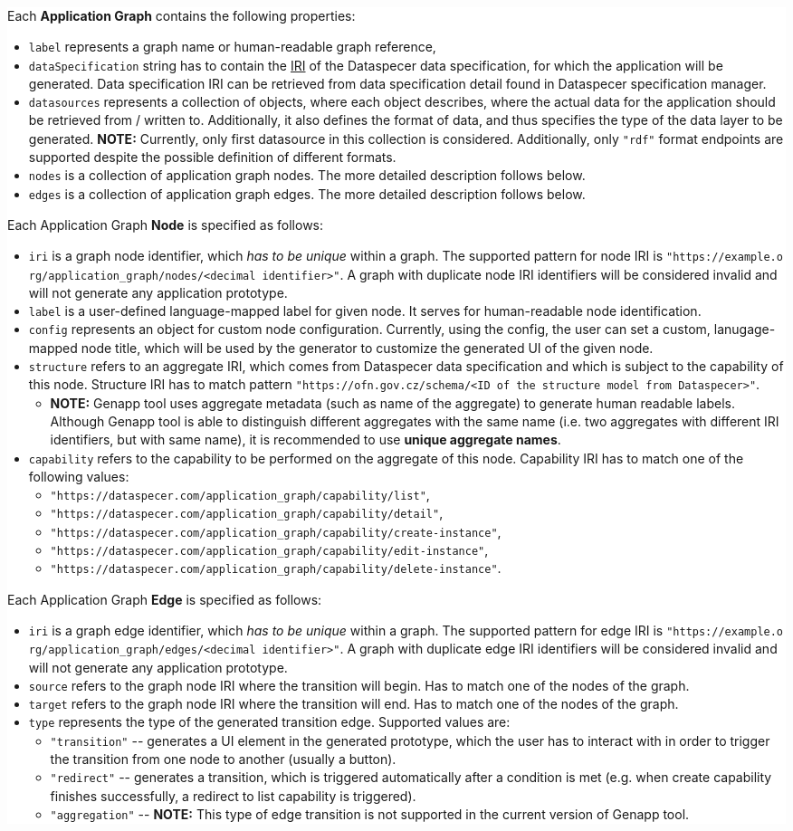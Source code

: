 ```ts
```

Each __Application Graph__ contains the following properties:
- `label` represents a graph name or human-readable graph reference,
- `dataSpecification` string has to contain the [IRI](https://www.oxfordsemantic.tech/faqs/what-is-an-iri-what-does-iri-mean) of the Dataspecer data specification, for which the application will be generated. Data specification IRI can be retrieved from data specification detail found in Dataspecer specification manager.
- `datasources` represents a collection of objects, where each object describes, where the actual data for the application should be retrieved from / written to. Additionally, it also defines the format of data, and thus specifies the type of the data layer to be generated.
__NOTE:__ Currently, only first datasource in this collection is considered. Additionally, only `"rdf"` format endpoints are supported despite the possible definition of different formats.
- `nodes` is a collection of application graph nodes. The more detailed description follows below.
- `edges` is a collection of application graph edges. The more detailed description follows below.

Each Application Graph __Node__ is specified as follows:
- `iri` is a graph node identifier, which _has to be unique_ within a graph. The supported pattern for node IRI is `"https://example.org/application_graph/nodes/<decimal identifier>"`. A graph with duplicate node IRI identifiers will be considered invalid and will not generate any application prototype.
- `label` is a user-defined language-mapped label for given node. It serves for human-readable node identification.
- `config` represents an object for custom node configuration. Currently, using the config, the user can set a custom, lanugage-mapped node title, which will be used by the generator to customize the generated UI of the given node.
- `structure` refers to an aggregate IRI, which comes from Dataspecer data specification and which is subject to the capability of this node. Structure IRI has to match pattern `"https://ofn.gov.cz/schema/<ID of the structure model from Dataspecer>"`.
  - __NOTE:__ Genapp tool uses aggregate metadata (such as name of the aggregate) to generate human readable labels. Although Genapp tool is able to distinguish different aggregates with the same name (i.e. two aggregates with different IRI identifiers, but with same name), it is recommended to use __unique aggregate names__.
- `capability` refers to the capability to be performed on the aggregate of this node. Capability IRI has to match one of the following values:
    - `"https://dataspecer.com/application_graph/capability/list"`,
    - `"https://dataspecer.com/application_graph/capability/detail"`,
    - `"https://dataspecer.com/application_graph/capability/create-instance"`,
    - `"https://dataspecer.com/application_graph/capability/edit-instance"`,
    - `"https://dataspecer.com/application_graph/capability/delete-instance"`.

Each Application Graph __Edge__ is specified as follows:
- `iri` is a graph edge identifier, which _has to be unique_ within a graph. The supported pattern for edge IRI is `"https://example.org/application_graph/edges/<decimal identifier>"`. A graph with duplicate edge IRI identifiers will be considered invalid and will not generate any application prototype.
- `source` refers to the graph node IRI where the transition will begin. Has to match one of the nodes of the graph.
- `target` refers to the graph node IRI where the transition will end. Has to match one of the nodes of the graph.
- `type` represents the type of the generated transition edge. Supported values are:
    - `"transition"` -- generates a UI element in the generated prototype, which the user has to interact with in order to trigger the transition from one node to another (usually a button).
    - `"redirect"` -- generates a transition, which is triggered automatically after a condition is met (e.g. when create capability finishes successfully, a redirect to list capability is triggered).
    - `"aggregation"` -- __NOTE:__ This type of edge transition is not supported in the current version of Genapp tool.
